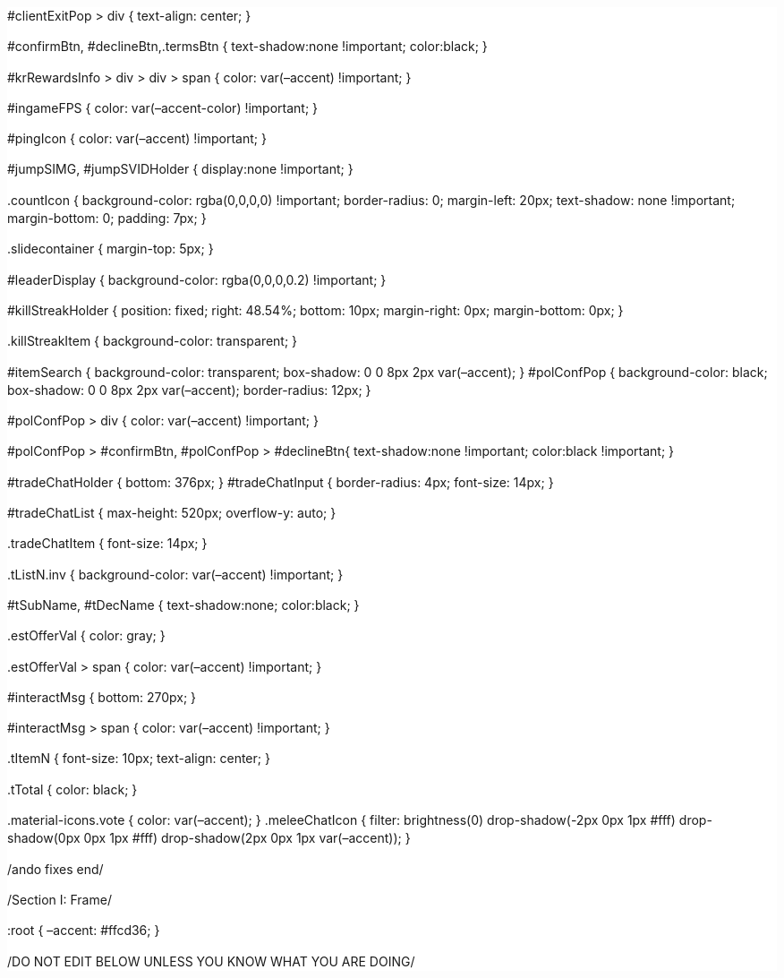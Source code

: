 #clientExitPop > div { text-align: center; }

#confirmBtn, #declineBtn,.termsBtn { text-shadow:none !important; color:black; }

#krRewardsInfo > div > div > span { color: var(–accent) !important; }

#ingameFPS { color: var(–accent-color) !important; }

#pingIcon { color: var(–accent) !important; }

#jumpSIMG, #jumpSVIDHolder { display:none !important; }

.countIcon { background-color: rgba(0,0,0,0) !important; border-radius: 0; margin-left: 20px; text-shadow: none !important; margin-bottom: 0; padding: 7px; }

.slidecontainer { margin-top: 5px; }

#leaderDisplay { background-color: rgba(0,0,0,0.2) !important; }

#killStreakHolder { position: fixed; right: 48.54%; bottom: 10px; margin-right: 0px; margin-bottom: 0px; }

.killStreakItem { background-color: transparent; }

#itemSearch { background-color: transparent; box-shadow: 0 0 8px 2px var(–accent); } #polConfPop { background-color: black; box-shadow: 0 0 8px 2px var(–accent); border-radius: 12px; }

#polConfPop > div { color: var(–accent) !important; }

#polConfPop > #confirmBtn, #polConfPop > #declineBtn{ text-shadow:none !important; color:black !important; }

#tradeChatHolder { bottom: 376px; } #tradeChatInput { border-radius: 4px; font-size: 14px; }

#tradeChatList { max-height: 520px; overflow-y: auto; }

.tradeChatItem { font-size: 14px; }

.tListN.inv { background-color: var(–accent) !important; }

#tSubName, #tDecName { text-shadow:none; color:black; }

.estOfferVal { color: gray; }

.estOfferVal > span { color: var(–accent) !important; }

#interactMsg { bottom: 270px; }

#interactMsg > span { color: var(–accent) !important; }

.tItemN { font-size: 10px; text-align: center; }

.tTotal { color: black; }

.material-icons.vote { color: var(–accent); } .meleeChatIcon { filter: brightness(0) drop-shadow(-2px 0px 1px #fff) drop-shadow(0px 0px 1px #fff) drop-shadow(2px 0px 1px var(–accent)); }

/ando fixes end/

/Section I: Frame/

:root { –accent: #ffcd36; }

/DO NOT EDIT BELOW UNLESS YOU KNOW WHAT YOU ARE DOING/
